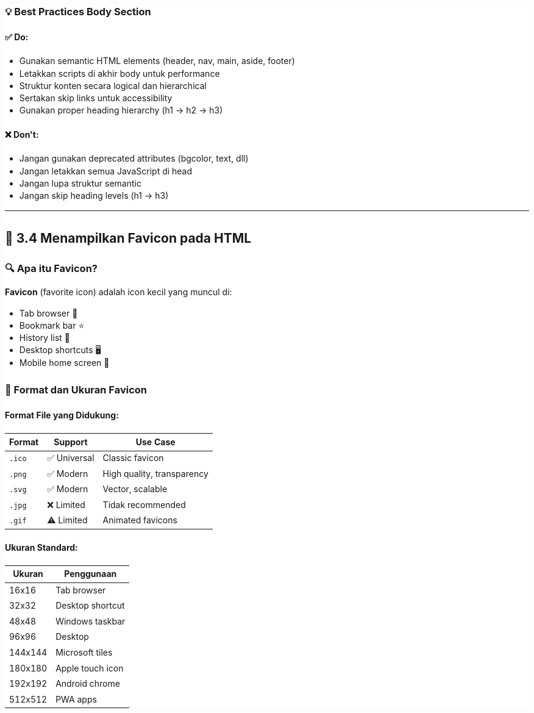 ### 💡 Best Practices Body Section

#### ✅ Do:
- Gunakan semantic HTML elements (header, nav, main, aside, footer)
- Letakkan scripts di akhir body untuk performance
- Struktur konten secara logical dan hierarchical
- Sertakan skip links untuk accessibility
- Gunakan proper heading hierarchy (h1 → h2 → h3)

#### ❌ Don't:
- Jangan gunakan deprecated attributes (bgcolor, text, dll)
- Jangan letakkan semua JavaScript di head
- Jangan lupa struktur semantic
- Jangan skip heading levels (h1 → h3)

---

## 🎨 3.4 Menampilkan Favicon pada HTML

### 🔍 Apa itu Favicon?

**Favicon** (favorite icon) adalah icon kecil yang muncul di:
- Tab browser 🔖
- Bookmark bar ⭐
- History list 📜
- Desktop shortcuts 🖥️
- Mobile home screen 📱

### 📏 Format dan Ukuran Favicon

#### Format File yang Didukung:
| Format | Support | Use Case |
|--------|---------|----------|
| `.ico` | ✅ Universal | Classic favicon |
| `.png` | ✅ Modern | High quality, transparency |
| `.svg` | ✅ Modern | Vector, scalable |
| `.jpg` | ❌ Limited | Tidak recommended |
| `.gif` | ⚠️ Limited | Animated favicons |

#### Ukuran Standard:
| Ukuran | Penggunaan |
|--------|------------|
| 16x16 | Tab browser |
| 32x32 | Desktop shortcut |
| 48x48 | Windows taskbar |
| 96x96 | Desktop |
| 144x144 | Microsoft tiles |
| 180x180 | Apple touch icon |
| 192x192 | Android chrome |
| 512x512 | PWA apps |
